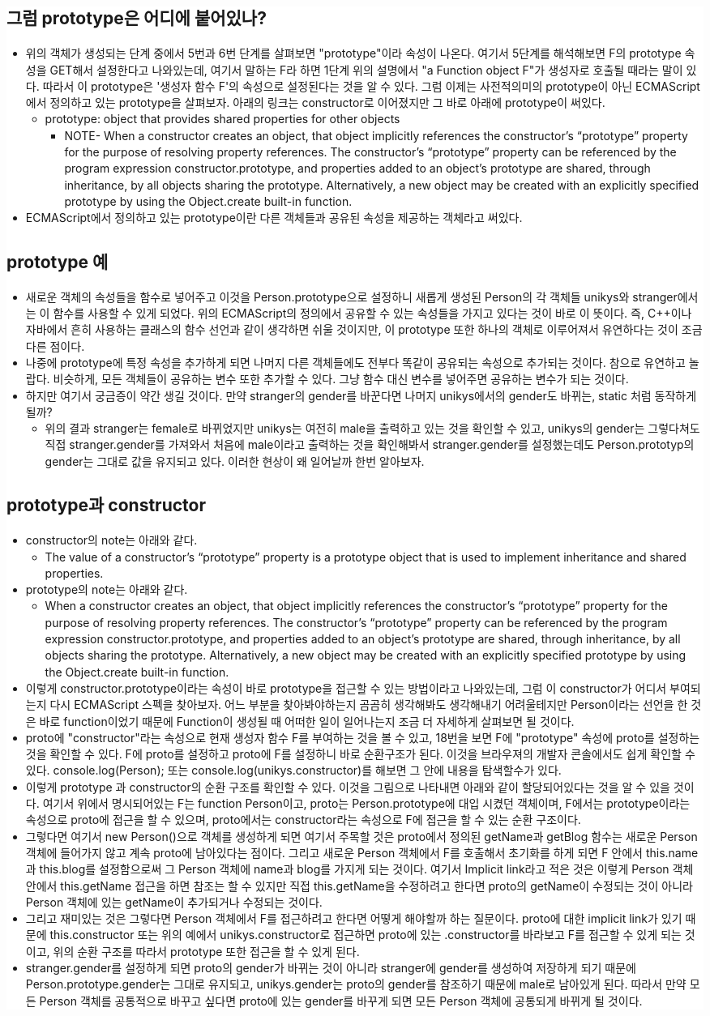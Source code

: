 ## 그럼 prototype은 어디에 붙어있나?

- 위의 객체가 생성되는 단계 중에서 5번과 6번 단계를 살펴보면 "prototype"이라 속성이 나온다. 여기서 5단계를 해석해보면 F의 prototype 속성을 GET해서 설정한다고 나와있는데, 여기서 말하는 F라 하면 1단계 위의 설명에서 "a Function object F"가 생성자로 호출될 때라는 말이 있다. 따라서 이 prototype은 '생성자 함수 F'의 속성으로 설정된다는 것을 알 수 있다. 그럼 이제는 사전적의미의 prototype이 아닌 ECMAScript에서 정의하고 있는 prototype을 살펴보자. 아래의 링크는 constructor로 이어졌지만 그 바로 아래에 prototype이 써있다.
  - prototype: object that provides shared properties for other objects
    - NOTE- When a constructor creates an object, that object implicitly references the constructor’s “prototype” property for the purpose of resolving property references. The constructor’s “prototype” property can be referenced by the program expression constructor.prototype, and properties added to an object’s prototype are shared, through inheritance, by all objects sharing the prototype. Alternatively, a new object may be created with an explicitly specified prototype by using the Object.create built-in function.
- ECMAScript에서 정의하고 있는 prototype이란 다른 객체들과 공유된 속성을 제공하는 객체라고 써있다.

## prototype 예
- 새로운 객체의 속성들을 함수로 넣어주고 이것을 Person.prototype으로 설정하니 새롭게 생성된 Person의 각 객체들 unikys와 stranger에서는 이 함수를 사용할 수 있게 되었다. 위의 ECMAScript의 정의에서 공유할 수 있는 속성들을 가지고 있다는 것이 바로 이 뜻이다. 즉, C++이나 자바에서 흔히 사용하는 클래스의 함수 선언과 같이 생각하면 쉬울 것이지만, 이 prototype 또한 하나의 객체로 이루어져서 유연하다는 것이 조금 다른 점이다.
- 나중에 prototype에 특정 속성을 추가하게 되면 나머지 다른 객체들에도 전부다 똑같이 공유되는 속성으로 추가되는 것이다. 참으로 유연하고 놀랍다. 비슷하게, 모든 객체들이 공유하는 변수 또한 추가할 수 있다. 그냥 함수 대신 변수를 넣어주면 공유하는 변수가 되는 것이다.
- 하지만 여기서 궁금증이 약간 생길 것이다. 만약 stranger의 gender를 바꾼다면 나머지 unikys에서의 gender도 바뀌는, static 처럼 동작하게 될까?
  - 위의 결과 stranger는 female로 바뀌었지만 unikys는 여전히 male을 출력하고 있는 것을 확인할 수 있고, unikys의 gender는 그렇다쳐도 직접 stranger.gender를 가져와서 처음에 male이라고 출력하는 것을 확인해봐서 stranger.gender를 설정했는데도 Person.prototyp의 gender는 그대로 값을 유지되고 있다. 이러한 현상이 왜 일어날까 한번 알아보자.

## prototype과 constructor
- constructor의 note는 아래와 같다.
  - The value of a constructor’s “prototype” property is a prototype object that is used to implement inheritance and shared properties.
- prototype의 note는 아래와 같다.
  - When a constructor creates an object, that object implicitly references the constructor’s “prototype” property for the purpose of resolving property references. The constructor’s “prototype” property can be referenced by the program expression constructor.prototype, and properties added to an object’s prototype are shared, through inheritance, by all objects sharing the prototype. Alternatively, a new object may be created with an explicitly specified prototype by using the Object.create built-in function.
- 이렇게 constructor.prototype이라는 속성이 바로 prototype을 접근할 수 있는 방법이라고 나와있는데, 그럼 이 constructor가 어디서 부여되는지 다시 ECMAScript 스펙을 찾아보자. 어느 부분을 찾아봐야하는지 곰곰히 생각해봐도 생각해내기 어려울테지만 Person이라는 선언을 한 것은 바로 function이었기 때문에 Function이 생성될 때 어떠한 일이 일어나는지 조금 더 자세하게 살펴보면 될 것이다.
- proto에 "constructor"라는 속성으로 현재 생성자 함수 F를 부여하는 것을 볼 수 있고, 18번을 보면 F에 "prototype" 속성에 proto를 설정하는 것을 확인할 수 있다. F에 proto를 설정하고 proto에 F를 설정하니 바로 순환구조가 된다. 이것을 브라우져의 개발자 콘솔에서도 쉽게 확인할 수 있다. console.log(Person); 또는 console.log(unikys.constructor)를 해보면 그 안에 내용을 탐색할수가 있다.
- 이렇게 prototype 과 constructor의 순환 구조를 확인할 수 있다. 이것을 그림으로 나타내면 아래와 같이 할당되어있다는 것을 알 수 있을 것이다. 여기서 위에서 명시되어있는 F는 function Person이고, proto는 Person.prototype에 대입 시켰던 객체이며, F에서는 prototype이라는 속성으로 proto에 접근을 할 수 있으며, proto에서는 constructor라는 속성으로 F에 접근을 할 수 있는 순환 구조이다.
- 그렇다면 여기서 new Person()으로 객체를 생성하게 되면 여기서 주목할 것은 proto에서 정의된 getName과 getBlog 함수는 새로운 Person 객체에 들어가지 않고 계속 proto에 남아있다는 점이다. 그리고 새로운 Person 객체에서 F를 호출해서 초기화를 하게 되면 F 안에서 this.name과 this.blog를 설정함으로써 그 Person 객체에 name과 blog를 가지게 되는 것이다. 여기서 Implicit link라고 적은 것은 이렇게 Person 객체 안에서 this.getName 접근을 하면 참조는 할 수 있지만 직접 this.getName을 수정하려고 한다면 proto의 getName이 수정되는 것이 아니라 Person 객체에 있는 getName이 추가되거나 수정되는 것이다. 
- 그리고 재미있는 것은 그렇다면 Person 객체에서 F를 접근하려고 한다면 어떻게 해야할까 하는 질문이다. proto에 대한 implicit link가 있기 때문에 this.constructor 또는 위의 예에서 unikys.constructor로 접근하면 proto에 있는 .constructor를 바라보고 F를 접근할 수 있게 되는 것이고, 위의 순환 구조를 따라서 prototype 또한 접근을 할 수 있게 된다.
- stranger.gender를 설정하게 되면 proto의 gender가 바뀌는 것이 아니라 stranger에 gender를 생성하여 저장하게 되기 때문에 Person.prototype.gender는 그대로 유지되고, unikys.gender는 proto의 gender를 참조하기 때문에 male로 남아있게 된다. 따라서 만약 모든 Person 객체를 공통적으로 바꾸고 싶다면 proto에 있는 gender를 바꾸게 되면 모든 Person 객체에 공통되게 바뀌게 될 것이다.
